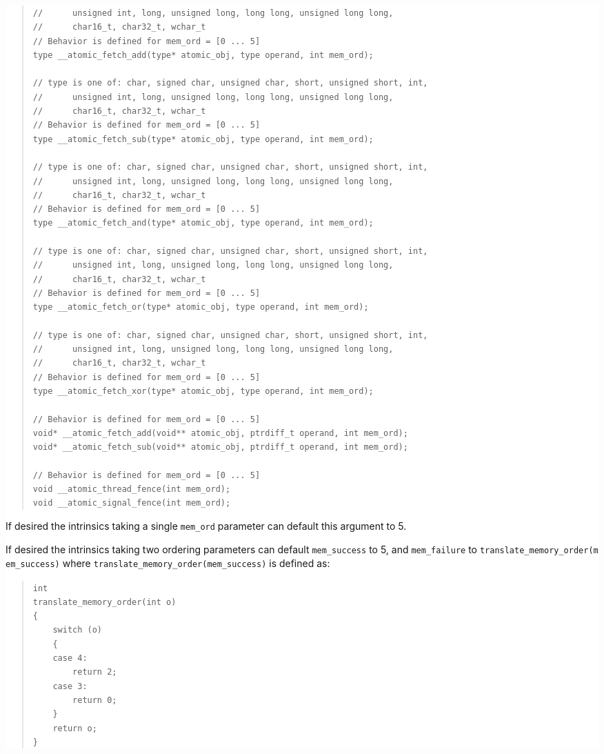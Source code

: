 >     //      unsigned int, long, unsigned long, long long, unsigned long long,
>     //      char16_t, char32_t, wchar_t
>     // Behavior is defined for mem_ord = [0 ... 5]
>     type __atomic_fetch_add(type* atomic_obj, type operand, int mem_ord);
>
>     // type is one of: char, signed char, unsigned char, short, unsigned short, int,
>     //      unsigned int, long, unsigned long, long long, unsigned long long,
>     //      char16_t, char32_t, wchar_t
>     // Behavior is defined for mem_ord = [0 ... 5]
>     type __atomic_fetch_sub(type* atomic_obj, type operand, int mem_ord);
>
>     // type is one of: char, signed char, unsigned char, short, unsigned short, int,
>     //      unsigned int, long, unsigned long, long long, unsigned long long,
>     //      char16_t, char32_t, wchar_t
>     // Behavior is defined for mem_ord = [0 ... 5]
>     type __atomic_fetch_and(type* atomic_obj, type operand, int mem_ord);
>
>     // type is one of: char, signed char, unsigned char, short, unsigned short, int,
>     //      unsigned int, long, unsigned long, long long, unsigned long long,
>     //      char16_t, char32_t, wchar_t
>     // Behavior is defined for mem_ord = [0 ... 5]
>     type __atomic_fetch_or(type* atomic_obj, type operand, int mem_ord);
>
>     // type is one of: char, signed char, unsigned char, short, unsigned short, int,
>     //      unsigned int, long, unsigned long, long long, unsigned long long,
>     //      char16_t, char32_t, wchar_t
>     // Behavior is defined for mem_ord = [0 ... 5]
>     type __atomic_fetch_xor(type* atomic_obj, type operand, int mem_ord);
>
>     // Behavior is defined for mem_ord = [0 ... 5]
>     void* __atomic_fetch_add(void** atomic_obj, ptrdiff_t operand, int mem_ord);
>     void* __atomic_fetch_sub(void** atomic_obj, ptrdiff_t operand, int mem_ord);
>
>     // Behavior is defined for mem_ord = [0 ... 5]
>     void __atomic_thread_fence(int mem_ord);
>     void __atomic_signal_fence(int mem_ord);

If desired the intrinsics taking a single `mem_ord` parameter can default this argument to 5.

If desired the intrinsics taking two ordering parameters can default `mem_success` to 5, and `mem_failure` to `translate_memory_order(mem_success)` where `translate_memory_order(mem_success)` is defined as:

>     int
>     translate_memory_order(int o)
>     {
>         switch (o)
>         {
>         case 4:
>             return 2;
>         case 3:
>             return 0;
>         }
>         return o;
>     }
